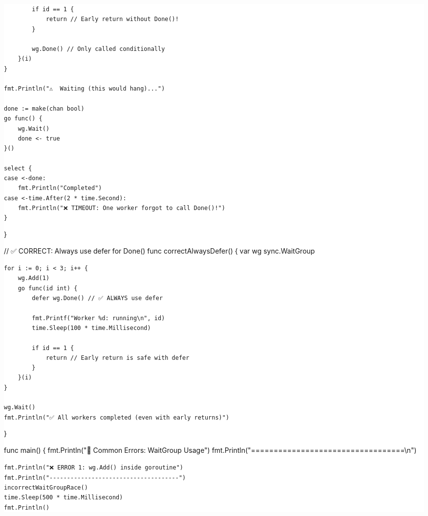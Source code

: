 			if id == 1 {
				return // Early return without Done()!
			}
			
			wg.Done() // Only called conditionally
		}(i)
	}
	
	fmt.Println("⚠️  Waiting (this would hang)...")
	
	done := make(chan bool)
	go func() {
		wg.Wait()
		done <- true
	}()
	
	select {
	case <-done:
		fmt.Println("Completed")
	case <-time.After(2 * time.Second):
		fmt.Println("❌ TIMEOUT: One worker forgot to call Done()!")
	}
}

// ✅ CORRECT: Always use defer for Done()
func correctAlwaysDefer() {
	var wg sync.WaitGroup
	
	for i := 0; i < 3; i++ {
		wg.Add(1)
		go func(id int) {
			defer wg.Done() // ✅ ALWAYS use defer
			
			fmt.Printf("Worker %d: running\n", id)
			time.Sleep(100 * time.Millisecond)
			
			if id == 1 {
				return // Early return is safe with defer
			}
		}(i)
	}
	
	wg.Wait()
	fmt.Println("✅ All workers completed (even with early returns)")
}

func main() {
	fmt.Println("🐛 Common Errors: WaitGroup Usage")
	fmt.Println("==================================\n")
	
	fmt.Println("❌ ERROR 1: wg.Add() inside goroutine")
	fmt.Println("-------------------------------------")
	incorrectWaitGroupRace()
	time.Sleep(500 * time.Millisecond)
	fmt.Println()
	